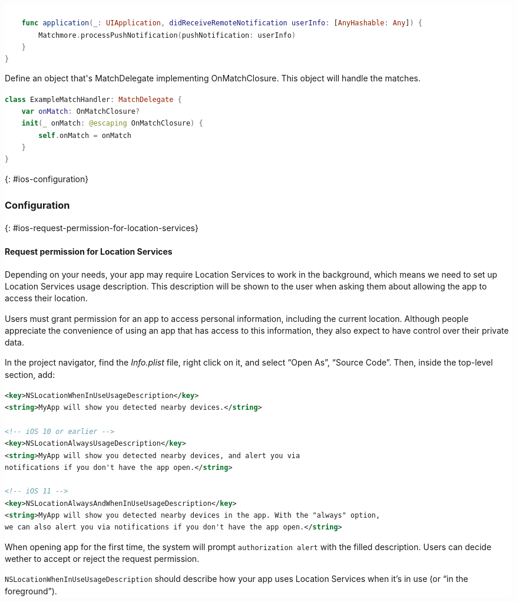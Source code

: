 ```swift

    func application(_: UIApplication, didReceiveRemoteNotification userInfo: [AnyHashable: Any]) {
        Matchmore.processPushNotification(pushNotification: userInfo)
    }
}
```

Define an object that's MatchDelegate implementing OnMatchClosure.
This object will handle the matches.

```swift
class ExampleMatchHandler: MatchDelegate {
    var onMatch: OnMatchClosure?
    init(_ onMatch: @escaping OnMatchClosure) {
        self.onMatch = onMatch
    }
}
```

{: #ios-configuration}
### Configuration

{: #ios-request-permission-for-location-services}
#### Request permission for Location Services
Depending on your needs, your app may require Location Services to work in the background, which means we need to set up Location Services usage description. This description will be shown to the user when asking them about allowing the app to access their location.

Users must grant permission for an app to access personal information, including the current location. Although people appreciate the convenience of using an app that has access to this information, they also expect to have control over their private data.

In the project navigator, find the *Info.plist* file, right click on it, and select “Open As”, “Source Code”. Then, inside the top-level <dict> section, add:

```XML
<key>NSLocationWhenInUseUsageDescription</key>
<string>MyApp will show you detected nearby devices.</string>

<!-- iOS 10 or earlier -->
<key>NSLocationAlwaysUsageDescription</key>
<string>MyApp will show you detected nearby devices, and alert you via
notifications if you don't have the app open.</string>

<!-- iOS 11 -->
<key>NSLocationAlwaysAndWhenInUseUsageDescription</key>
<string>MyApp will show you detected nearby devices in the app. With the "always" option,
we can also alert you via notifications if you don't have the app open.</string>
```

When opening app for the first time, the system will prompt `authorization alert` with the filled description. Users can decide wether to accept or reject the request permission.

`NSLocationWhenInUseUsageDescription` should describe how your app uses Location Services when it’s in use (or “in the foreground”).
